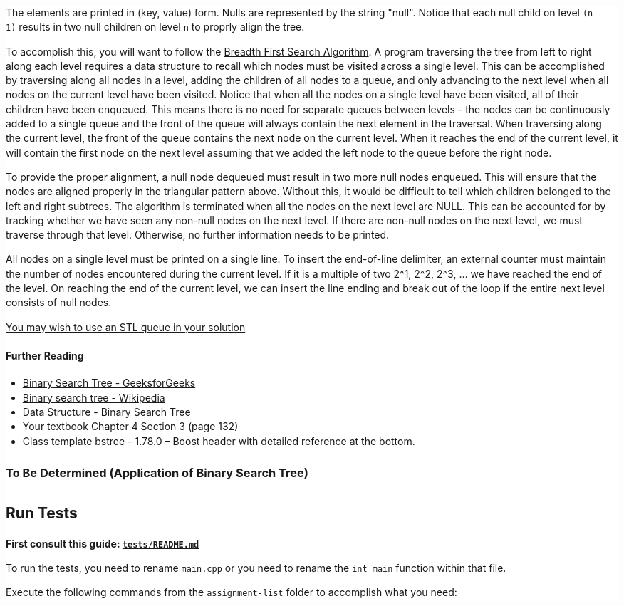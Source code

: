 The elements are printed in (key, value) form. Nulls are represented by the string "null". Notice that each null child on level `(n - 1)` results in two null children on level `n` to proprly align the tree. 

To accomplish this, you will want to follow the [Breadth First Search Algorithm](https://en.wikipedia.org/wiki/Breadth-first_search). A program traversing the tree from left to right along each level requires a data structure to recall which nodes must be visited across a single level. This can be accomplished by traversing along all nodes in a level, adding the children of all nodes to a queue, and only advancing to the next level when all nodes on the current level have been visited. Notice that when all the nodes on a single level have been visited, all of their children have been enqueued. This means there is no need for separate queues between levels - the nodes can be continuously added to a single queue and the front of the queue will always contain the next element in the traversal. When traversing along the current level, the front of the queue contains the next node on the current level. When it reaches the end of the current level, it will contain the first node on the next level assuming that we added the left node to the queue before the right node.

To provide the proper alignment, a null node dequeued must result in two more null nodes enqueued. This will ensure that the nodes are aligned properly in the triangular pattern above. Without this, it would be difficult to tell which children belonged to the left and right subtrees. The algorithm is terminated when all the nodes on the next level are NULL. This can be accounted for by tracking whether we have seen any non-null nodes on the next level. If there are non-null nodes on the next level, we must traverse through that level. Otherwise, no further information needs to be printed. 

All nodes on a single level must be printed on a single line. To insert the end-of-line delimiter, an external counter must maintain the number of nodes encountered during the current level. If it is a multiple of two 2^1, 2^2, 2^3, … we have reached the end of the level. On reaching the end of the current level, we can insert the line ending and break out of the loop if the entire next level consists of null nodes.

[You may wish to use an STL queue in your solution](https://en.cppreference.com/w/cpp/container/queue)



#### Further Reading
- [Binary Search Tree - GeeksforGeeks](https://www.geeksforgeeks.org/binary-search-tree-data-structure/)
- [Binary search tree - Wikipedia](https://en.wikipedia.org/wiki/Binary_search_tree)
- [Data Structure - Binary Search Tree](https://www.tutorialspoint.com/data_structures_algorithms/binary_search_tree.htm)
- Your textbook Chapter 4 Section 3 (page 132)
- [Class template bstree - 1.78.0](https://www.boost.org/doc/libs/1_78_0/doc/html/boost/intrusive/bstree.html) &ndash; Boost header with detailed reference at the bottom.

### To Be Determined (Application of Binary Search Tree)

## Run Tests

**First consult this guide: [`tests/README.md`](./tests/README.md)**

To run the tests, you need to rename [`main.cpp`](./src/main.cpp) or you need to rename the `int main` function within that file.

Execute the following commands from the `assignment-list` folder to accomplish what you need:
